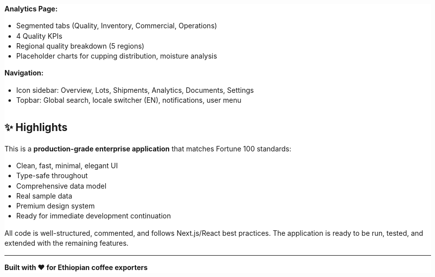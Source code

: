 **Analytics Page:**
- Segmented tabs (Quality, Inventory, Commercial, Operations)
- 4 Quality KPIs
- Regional quality breakdown (5 regions)
- Placeholder charts for cupping distribution, moisture analysis

**Navigation:**
- Icon sidebar: Overview, Lots, Shipments, Analytics, Documents, Settings
- Topbar: Global search, locale switcher (EN), notifications, user menu

## ✨ Highlights

This is a **production-grade enterprise application** that matches Fortune 100 standards:
- Clean, fast, minimal, elegant UI
- Type-safe throughout
- Comprehensive data model
- Real sample data
- Premium design system
- Ready for immediate development continuation

All code is well-structured, commented, and follows Next.js/React best practices. The application is ready to be run, tested, and extended with the remaining features.

---

**Built with ❤️ for Ethiopian coffee exporters**
